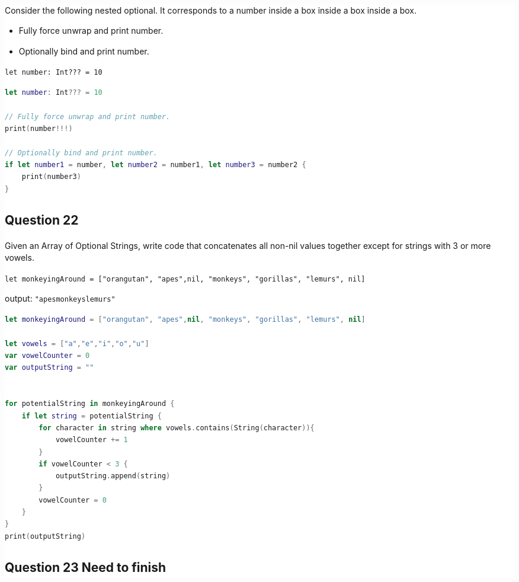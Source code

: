 Consider the following nested optional. It corresponds to a number inside a box inside a box inside a box.

- Fully force unwrap and print number.

- Optionally bind and print number.

`let number: Int??? = 10`

```swift
let number: Int??? = 10

// Fully force unwrap and print number.
print(number!!!)

// Optionally bind and print number.
if let number1 = number, let number2 = number1, let number3 = number2 {
    print(number3)
}
```


## Question 22

Given an Array of Optional Strings, write code that concatenates all non-nil values together except for strings with 3 or more vowels.

`let monkeyingAround = ["orangutan", "apes",nil, "monkeys", "gorillas", "lemurs", nil]`

output: `"apesmonkeyslemurs"`

```swift
let monkeyingAround = ["orangutan", "apes",nil, "monkeys", "gorillas", "lemurs", nil]

let vowels = ["a","e","i","o","u"]
var vowelCounter = 0
var outputString = ""


for potentialString in monkeyingAround {
    if let string = potentialString {
        for character in string where vowels.contains(String(character)){
            vowelCounter += 1
        }
        if vowelCounter < 3 {
            outputString.append(string)
        }
        vowelCounter = 0
    }
}
print(outputString)
```


## Question 23 Need to finish
